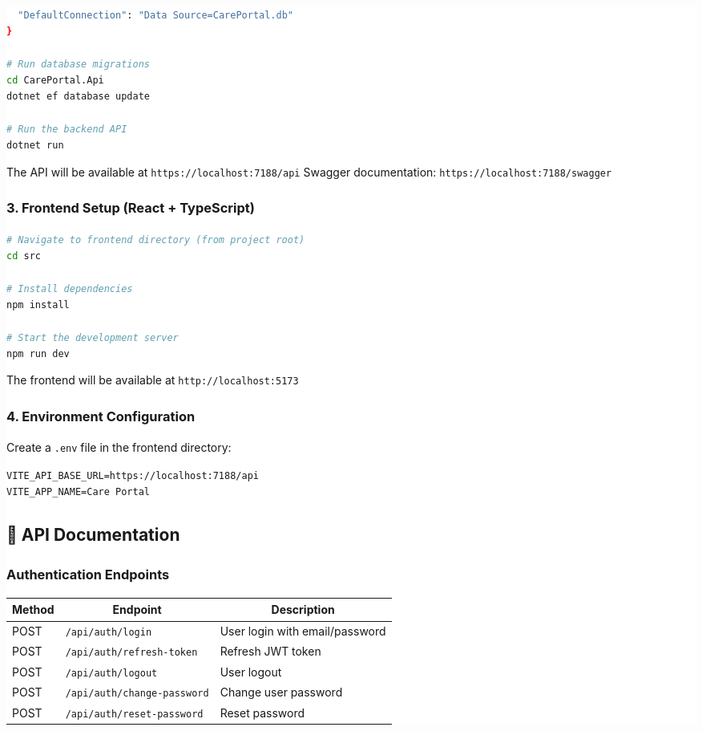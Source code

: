 ```bash
  "DefaultConnection": "Data Source=CarePortal.db"
}

# Run database migrations
cd CarePortal.Api
dotnet ef database update

# Run the backend API
dotnet run
```

The API will be available at `https://localhost:7188/api`
Swagger documentation: `https://localhost:7188/swagger`

### 3. Frontend Setup (React + TypeScript)

```bash
# Navigate to frontend directory (from project root)
cd src

# Install dependencies
npm install

# Start the development server
npm run dev
```

The frontend will be available at `http://localhost:5173`

### 4. Environment Configuration

Create a `.env` file in the frontend directory:

```env
VITE_API_BASE_URL=https://localhost:7188/api
VITE_APP_NAME=Care Portal
```

## 📡 API Documentation

### Authentication Endpoints

| Method | Endpoint                    | Description                    |
| ------ | --------------------------- | ------------------------------ |
| POST   | `/api/auth/login`           | User login with email/password |
| POST   | `/api/auth/refresh-token`   | Refresh JWT token              |
| POST   | `/api/auth/logout`          | User logout                    |
| POST   | `/api/auth/change-password` | Change user password           |
| POST   | `/api/auth/reset-password`  | Reset password                 |
